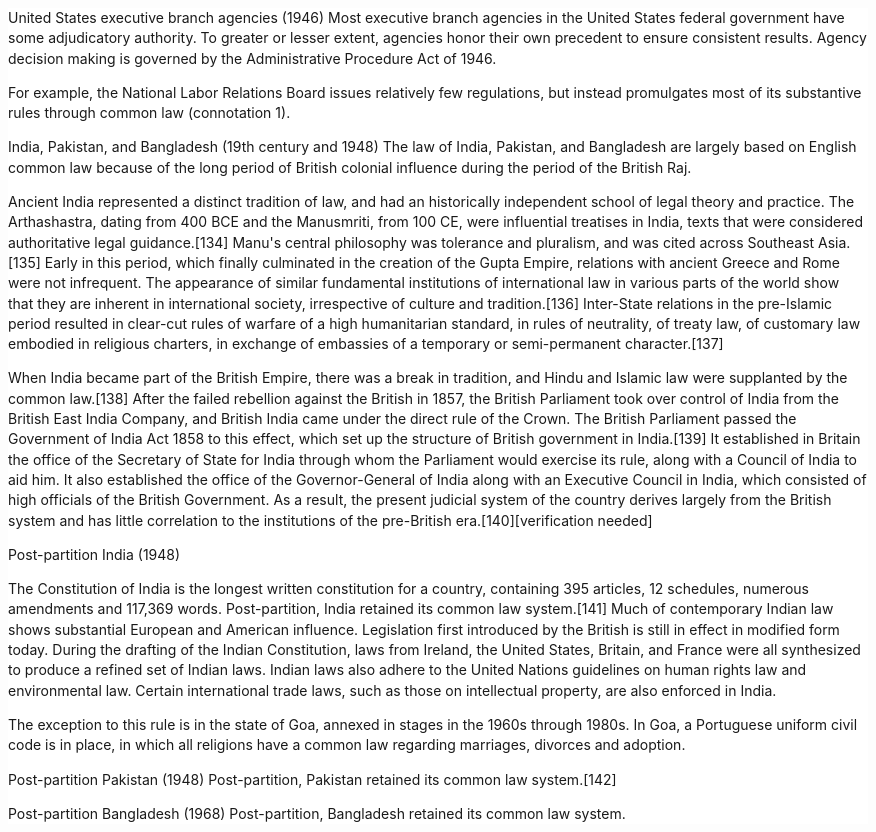 United States executive branch agencies (1946)
Most executive branch agencies in the United States federal government have some adjudicatory authority. To greater or lesser extent, agencies honor their own precedent to ensure consistent results. Agency decision making is governed by the Administrative Procedure Act of 1946.

For example, the National Labor Relations Board issues relatively few regulations, but instead promulgates most of its substantive rules through common law (connotation 1).

India, Pakistan, and Bangladesh (19th century and 1948)
The law of India, Pakistan, and Bangladesh are largely based on English common law because of the long period of British colonial influence during the period of the British Raj.

Ancient India represented a distinct tradition of law, and had an historically independent school of legal theory and practice. The Arthashastra, dating from 400 BCE and the Manusmriti, from 100 CE, were influential treatises in India, texts that were considered authoritative legal guidance.[134] Manu's central philosophy was tolerance and pluralism, and was cited across Southeast Asia.[135] Early in this period, which finally culminated in the creation of the Gupta Empire, relations with ancient Greece and Rome were not infrequent. The appearance of similar fundamental institutions of international law in various parts of the world show that they are inherent in international society, irrespective of culture and tradition.[136] Inter-State relations in the pre-Islamic period resulted in clear-cut rules of warfare of a high humanitarian standard, in rules of neutrality, of treaty law, of customary law embodied in religious charters, in exchange of embassies of a temporary or semi-permanent character.[137]

When India became part of the British Empire, there was a break in tradition, and Hindu and Islamic law were supplanted by the common law.[138] After the failed rebellion against the British in 1857, the British Parliament took over control of India from the British East India Company, and British India came under the direct rule of the Crown. The British Parliament passed the Government of India Act 1858 to this effect, which set up the structure of British government in India.[139] It established in Britain the office of the Secretary of State for India through whom the Parliament would exercise its rule, along with a Council of India to aid him. It also established the office of the Governor-General of India along with an Executive Council in India, which consisted of high officials of the British Government. As a result, the present judicial system of the country derives largely from the British system and has little correlation to the institutions of the pre-British era.[140][verification needed]

Post-partition India (1948)

The Constitution of India is the longest written constitution for a country, containing 395 articles, 12 schedules, numerous amendments and 117,369 words.
Post-partition, India retained its common law system.[141] Much of contemporary Indian law shows substantial European and American influence. Legislation first introduced by the British is still in effect in modified form today. During the drafting of the Indian Constitution, laws from Ireland, the United States, Britain, and France were all synthesized to produce a refined set of Indian laws. Indian laws also adhere to the United Nations guidelines on human rights law and environmental law. Certain international trade laws, such as those on intellectual property, are also enforced in India.

The exception to this rule is in the state of Goa, annexed in stages in the 1960s through 1980s. In Goa, a Portuguese uniform civil code is in place, in which all religions have a common law regarding marriages, divorces and adoption.

Post-partition Pakistan (1948)
Post-partition, Pakistan retained its common law system.[142]

Post-partition Bangladesh (1968)
Post-partition, Bangladesh retained its common law system.
